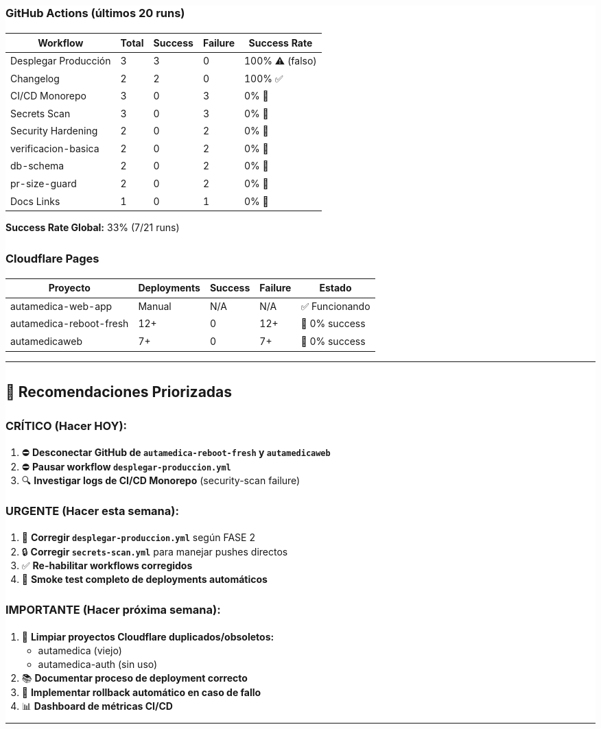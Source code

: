 ### **GitHub Actions (últimos 20 runs)**
| Workflow | Total | Success | Failure | Success Rate |
|----------|-------|---------|---------|--------------|
| Desplegar Producción | 3 | 3 | 0 | 100% ⚠️ (falso) |
| Changelog | 2 | 2 | 0 | 100% ✅ |
| CI/CD Monorepo | 3 | 0 | 3 | 0% 🚨 |
| Secrets Scan | 3 | 0 | 3 | 0% 🚨 |
| Security Hardening | 2 | 0 | 2 | 0% 🚨 |
| verificacion-basica | 2 | 0 | 2 | 0% 🚨 |
| db-schema | 2 | 0 | 2 | 0% 🚨 |
| pr-size-guard | 2 | 0 | 2 | 0% 🚨 |
| Docs Links | 1 | 0 | 1 | 0% 🚨 |

**Success Rate Global:** 33% (7/21 runs)

### **Cloudflare Pages**
| Proyecto | Deployments | Success | Failure | Estado |
|----------|-------------|---------|---------|--------|
| autamedica-web-app | Manual | N/A | N/A | ✅ Funcionando |
| autamedica-reboot-fresh | 12+ | 0 | 12+ | 🚨 0% success |
| autamedicaweb | 7+ | 0 | 7+ | 🚨 0% success |

---

## 🎯 **Recomendaciones Priorizadas**

### **CRÍTICO (Hacer HOY):**
1. ⛔ **Desconectar GitHub de `autamedica-reboot-fresh` y `autamedicaweb`**
2. ⛔ **Pausar workflow `desplegar-produccion.yml`**
3. 🔍 **Investigar logs de CI/CD Monorepo** (security-scan failure)

### **URGENTE (Hacer esta semana):**
1. 📝 **Corregir `desplegar-produccion.yml`** según FASE 2
2. 🔒 **Corregir `secrets-scan.yml`** para manejar pushes directos
3. ✅ **Re-habilitar workflows corregidos**
4. 🧪 **Smoke test completo de deployments automáticos**

### **IMPORTANTE (Hacer próxima semana):**
1. 🧹 **Limpiar proyectos Cloudflare duplicados/obsoletos:**
   - autamedica (viejo)
   - autamedica-auth (sin uso)
2. 📚 **Documentar proceso de deployment correcto**
3. 🔄 **Implementar rollback automático en caso de fallo**
4. 📊 **Dashboard de métricas CI/CD**

---